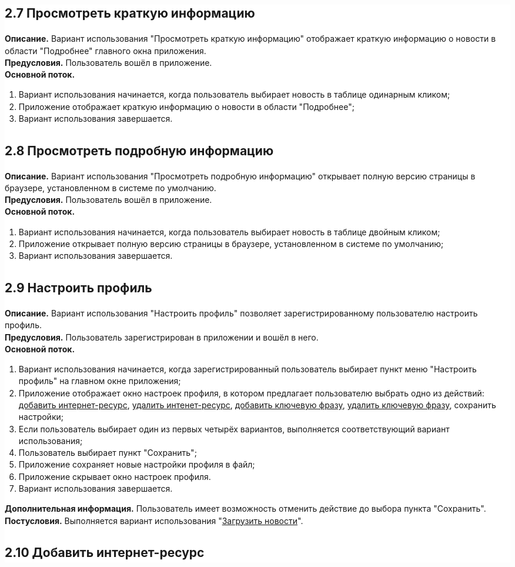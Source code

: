 <a name="view_summary"/>

## 2.7 Просмотреть краткую информацию

**Описание.** Вариант использования "Просмотреть краткую информацию" отображает краткую информацию о новости в области "Подробнее" главного окна приложения.  
**Предусловия.** Пользователь вошёл в приложение.  
**Основной поток.**
1. Вариант использования начинается, когда пользователь выбирает новость в таблице одинарным кликом;
2. Приложение отображает краткую информацию о новости в области "Подробнее";
5. Вариант использования завершается.

<a name="view_details"/>

## 2.8 Просмотреть подробную информацию

**Описание.** Вариант использования "Просмотреть подробную информацию" открывает полную версию страницы в браузере, установленном в системе по умолчанию.  
**Предусловия.** Пользователь вошёл в приложение.  
**Основной поток.**
1. Вариант использования начинается, когда пользователь выбирает новость в таблице двойным кликом;
2. Приложение открывает полную версию страницы в браузере, установленном в системе по умолчанию;
5. Вариант использования завершается.

<a name="set_up_your_profile"/>

## 2.9 Настроить профиль

**Описание.** Вариант использования "Настроить профиль" позволяет зарегистрированному пользователю настроить профиль.  
**Предусловия.** Пользователь зарегистрирован в приложении и вошёл в него.  
**Основной поток.**
1. Вариант использования начинается, когда зарегистрированный пользователь выбирает пункт меню "Настроить профиль" на главном окне приложения;
2. Приложение отображает окно настроек профиля, в котором предлагает пользователю выбрать одно из действий: [добавить интернет-ресурс](#add_resource), [удалить интенет-ресурс](#remove_resource), [добавить ключевую фразу](#add_key), [удалить ключевую фразу](#remove_key), сохранить настройки;
3. Если пользователь выбирает один из первых четырёх вариантов, выполняется соответствующий вариант использования;
4. Пользователь выбирает пункт "Сохранить";
5. Приложение сохраняет новые настройки профиля в файл; 
6. Приложение скрывает окно настроек профиля.
7. Вариант использования завершается.

**Дополнительная информация.** Пользователь имеет возможность отменить действие до выбора пункта "Сохранить".  
**Постусловия.** Выполняется вариант использования "[Загрузить новости](#download_news)".

<a name="add_resource"/>

## 2.10 Добавить интернет-ресурс
